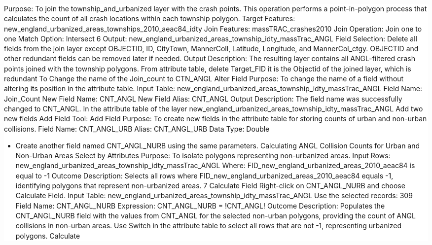 Purpose: To join the township_and_urbanized layer with the crash points. This operation
performs a point-in-polygon process that calculates the count of all crash locations within each
township polygon.
Target Features: new_england_urbanized_areas_townships_2010_aeac84_idty
Join Features: massTRAC_crashes2010
Join Operation: Join one to one
Match Option: Intersect
6
Output: new_england_urbanized_areas_township_idty_massTrac_ANGL
Field 
Selection: Delete all fields from the join layer except OBJECTID, ID, CityTown, MannerColl,
Latitude, Longitude, and MannerCol_ctgy. OBJECTID and other redundant fields can be removed
later if needed.
Output Description: The resulting layer contains all ANGL-filtered crash points joined with the
township polygons.
From attribute table, delete Target_FID it is the Objectid of the joined layer, which is redundant
To Change the name of the Join_count to CTN_ANGL
Alter 
Field
Purpose: To change the name of a field without altering its position in the attribute table.
Input Table: new_england_urbanized_areas_township_idty_massTrac_ANGL
Field Name: Join_Count
New 
Field Name: CNT_ANGL
New 
Field 
Alias: CNT_ANGL
Output Description: The field name was successfully changed to CNT_ANGL.
In the attribute table of the layer
new_england_urbanized_areas_township_idty_massTrac_ANGL
Add two new fields
Add 
Field
Tool: Add 
Field
Purpose: To create new fields in the attribute table for storing counts of urban and non-urban
collisions.
Field Name: CNT_ANGL_URB
Alias: CNT_ANGL_URB
Data Type: Double
- Create another field named CNT_ANGL_NURB using the same parameters.
Calculating ANGL Collision Counts for Urban and Non-Urban Areas
Select by Attributes
Purpose: To isolate polygons representing non-urbanized areas.
Input Rows: new_england_urbanized_areas_township_idty_massTrac_ANGL
Where: FID_new_england_urbanized_areas_2010_aeac84 is equal to -1
Outcome Description: 
Selects all rows where FID_new_england_urbanized_areas_2010_aeac84
equals -1, identifying polygons that represent non-urbanized areas.
7
Calculate 
Field
Right-click on CNT_ANGL_NURB and choose Calculate 
Field.
Input Table: new_england_urbanized_areas_township_idty_massTrac_ANGL
Use the selected records: 309
Field Name: CNT_ANGL_NURB
Expression: CNT_ANGL_NURB = !CNT_ANGL!
Outcome Description: 
Populates the CNT_ANGL_NURB field with the values from CNT_ANGL for
the selected non-urban polygons, providing the count of ANGL collisions in non-urban areas.
Use Switch in the attribute table to select all rows that are not -1, representing urbanized
polygons.
Calculate 